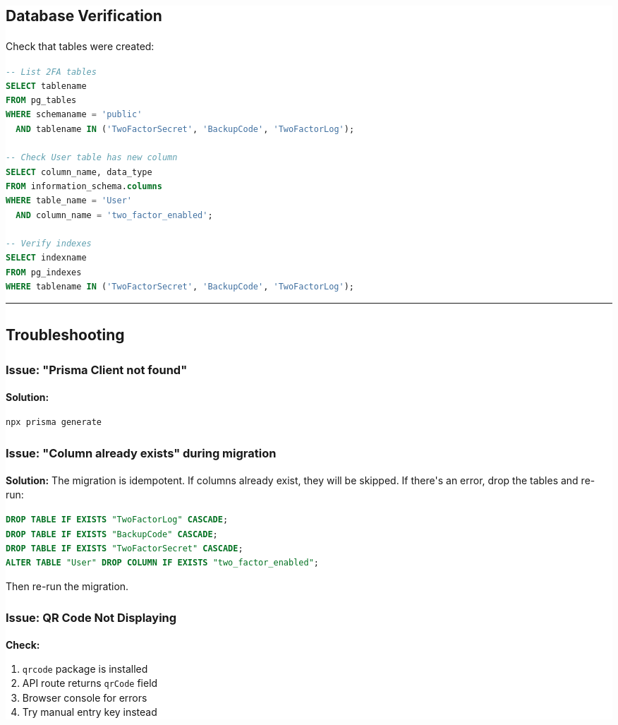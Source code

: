 
## Database Verification

Check that tables were created:

```sql
-- List 2FA tables
SELECT tablename
FROM pg_tables
WHERE schemaname = 'public'
  AND tablename IN ('TwoFactorSecret', 'BackupCode', 'TwoFactorLog');

-- Check User table has new column
SELECT column_name, data_type
FROM information_schema.columns
WHERE table_name = 'User'
  AND column_name = 'two_factor_enabled';

-- Verify indexes
SELECT indexname
FROM pg_indexes
WHERE tablename IN ('TwoFactorSecret', 'BackupCode', 'TwoFactorLog');
```

---

## Troubleshooting

### Issue: "Prisma Client not found"

**Solution:**
```bash
npx prisma generate
```

### Issue: "Column already exists" during migration

**Solution:**
The migration is idempotent. If columns already exist, they will be skipped. If there's an error, drop the tables and re-run:

```sql
DROP TABLE IF EXISTS "TwoFactorLog" CASCADE;
DROP TABLE IF EXISTS "BackupCode" CASCADE;
DROP TABLE IF EXISTS "TwoFactorSecret" CASCADE;
ALTER TABLE "User" DROP COLUMN IF EXISTS "two_factor_enabled";
```

Then re-run the migration.

### Issue: QR Code Not Displaying

**Check:**
1. `qrcode` package is installed
2. API route returns `qrCode` field
3. Browser console for errors
4. Try manual entry key instead
